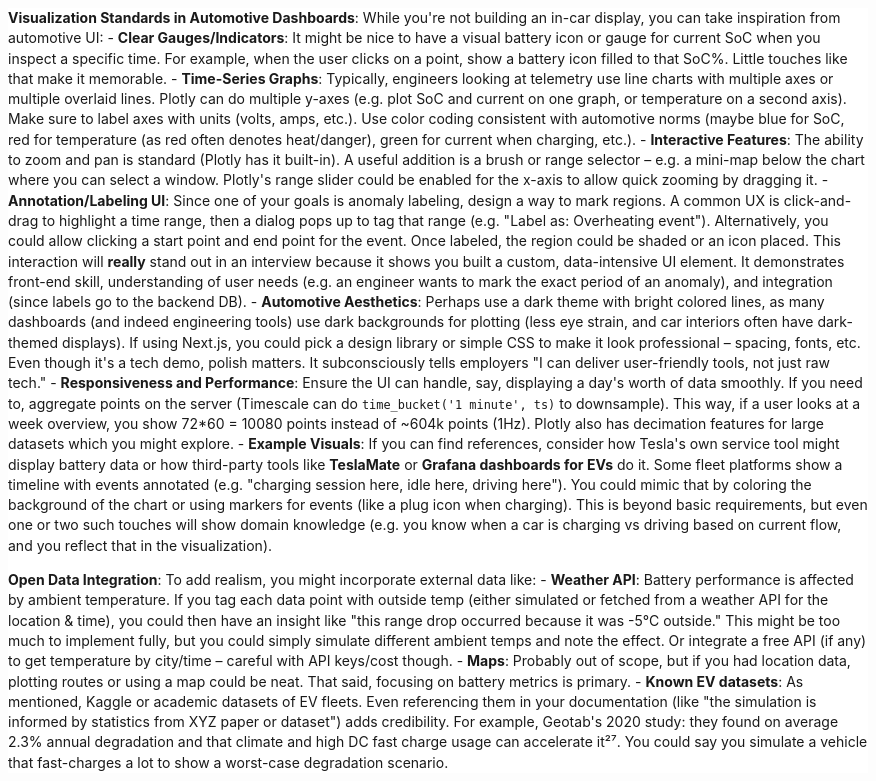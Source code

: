 **Visualization Standards in Automotive Dashboards**: While you're not building an in-car display, you can take inspiration from automotive UI: - **Clear Gauges/Indicators**: It might be nice to have a visual battery icon or gauge for current SoC when you inspect a specific time. For example, when the user clicks on a point, show a battery icon filled to that SoC%. Little touches like that make it memorable. - **Time-Series Graphs**: Typically, engineers looking at telemetry use line charts with multiple axes or multiple overlaid lines. Plotly can do multiple y-axes (e.g. plot SoC and current on one graph, or temperature on a second axis). Make sure to label axes with units (volts, amps, etc.). Use color coding consistent with automotive norms (maybe blue for SoC, red for temperature (as red often denotes heat/danger), green for current when charging, etc.). - **Interactive Features**: The ability to zoom and pan is standard (Plotly has it built-in). A useful addition is a brush or range selector – e.g. a mini-map below the chart where you can select a window. Plotly's range slider could be enabled for the x-axis to allow quick zooming by dragging it. - **Annotation/Labeling UI**: Since one of your goals is anomaly labeling, design a way to mark regions. A common UX is click-and-drag to highlight a time range, then a dialog pops up to tag that range (e.g. "Label as: Overheating event"). Alternatively, you could allow clicking a start point and end point for the event. Once labeled, the region could be shaded or an icon placed. This interaction will **really** stand out in an interview because it shows you built a custom, data-intensive UI element. It demonstrates front-end skill, understanding of user needs (e.g. an engineer wants to mark the exact period of an anomaly), and integration (since labels go to the backend DB). - **Automotive Aesthetics**: Perhaps use a dark theme with bright colored lines, as many dashboards (and indeed engineering tools) use dark backgrounds for plotting (less eye strain, and car interiors often have dark-themed displays). If using Next.js, you could pick a design library or simple CSS to make it look professional – spacing, fonts, etc. Even though it's a tech demo, polish matters. It subconsciously tells employers "I can deliver user-friendly tools, not just raw tech." - **Responsiveness and Performance**: Ensure the UI can handle, say, displaying a day's worth of data smoothly. If you need to, aggregate points on the server (Timescale can do `time_bucket('1 minute', ts)` to downsample). This way, if a user looks at a week overview, you show 72\*60 = 10080 points instead of ~604k points (1Hz). Plotly also has decimation features for large datasets which you might explore. - **Example Visuals**: If you can find references, consider how Tesla's own service tool might display battery data or how third-party tools like **TeslaMate** or **Grafana dashboards for EVs** do it. Some fleet platforms show a timeline with events annotated (e.g. "charging session here, idle here, driving here"). You could mimic that by coloring the background of the chart or using markers for events (like a plug icon when charging). This is beyond basic requirements, but even one or two such touches will show domain knowledge (e.g. you know when a car is charging vs driving based on current flow, and you reflect that in the visualization).

**Open Data Integration**: To add realism, you might incorporate external data like: - **Weather API**: Battery performance is affected by ambient temperature. If you tag each data point with outside temp (either simulated or fetched from a weather API for the location & time), you could then have an insight like "this range drop occurred because it was -5°C outside." This might be too much to implement fully, but you could simply simulate different ambient temps and note the effect. Or integrate a free API (if any) to get temperature by city/time – careful with API keys/cost though. - **Maps**: Probably out of scope, but if you had location data, plotting routes or using a map could be neat. That said, focusing on battery metrics is primary. - **Known EV datasets**: As mentioned, Kaggle or academic datasets of EV fleets. Even referencing them in your documentation (like "the simulation is informed by statistics from XYZ paper or dataset") adds credibility. For example, Geotab's 2020 study: they found on average 2.3% annual degradation and that climate and high DC fast charge usage can accelerate it²⁷. You could say you simulate a vehicle that fast-charges a lot to show a worst-case degradation scenario.
